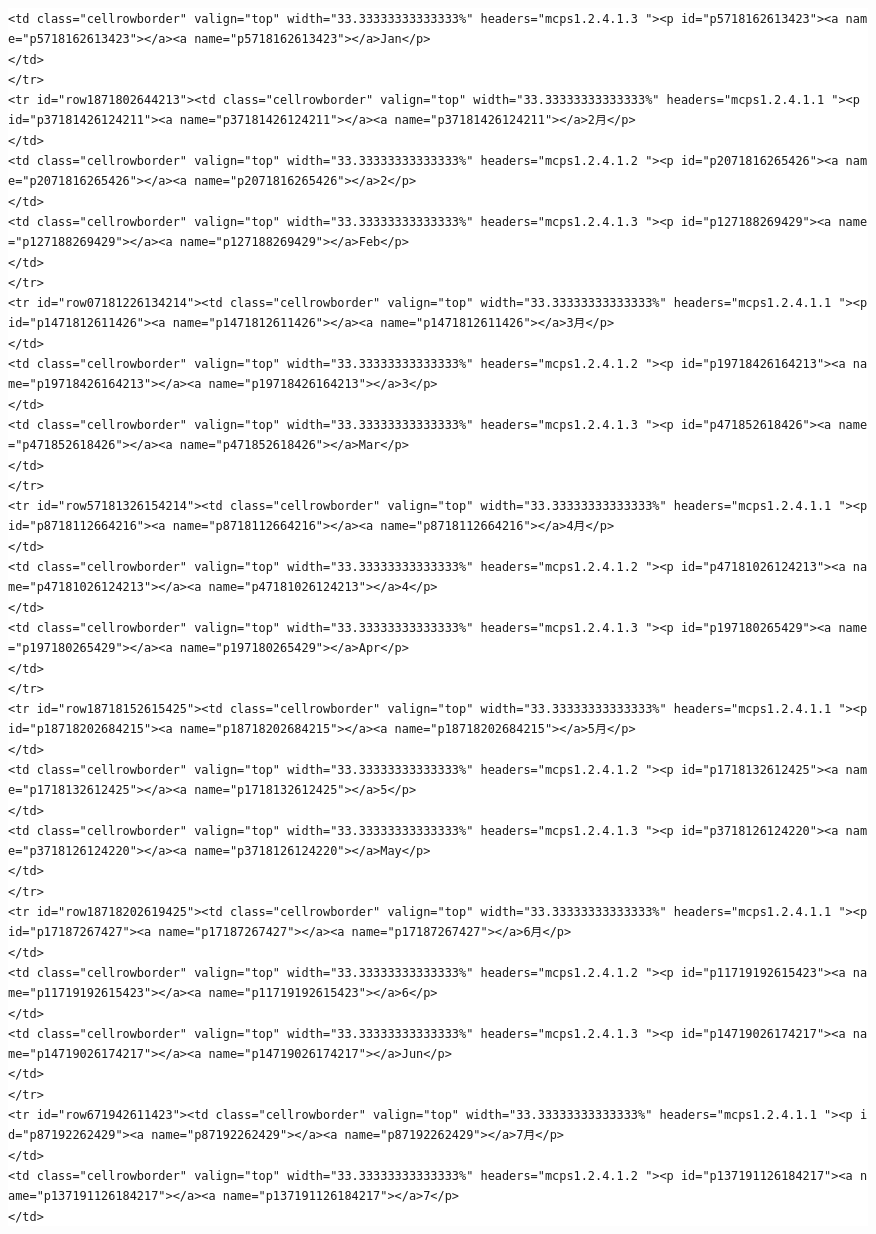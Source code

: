     <td class="cellrowborder" valign="top" width="33.33333333333333%" headers="mcps1.2.4.1.3 "><p id="p5718162613423"><a name="p5718162613423"></a><a name="p5718162613423"></a>Jan</p>
    </td>
    </tr>
    <tr id="row1871802644213"><td class="cellrowborder" valign="top" width="33.33333333333333%" headers="mcps1.2.4.1.1 "><p id="p37181426124211"><a name="p37181426124211"></a><a name="p37181426124211"></a>2月</p>
    </td>
    <td class="cellrowborder" valign="top" width="33.33333333333333%" headers="mcps1.2.4.1.2 "><p id="p2071816265426"><a name="p2071816265426"></a><a name="p2071816265426"></a>2</p>
    </td>
    <td class="cellrowborder" valign="top" width="33.33333333333333%" headers="mcps1.2.4.1.3 "><p id="p127188269429"><a name="p127188269429"></a><a name="p127188269429"></a>Feb</p>
    </td>
    </tr>
    <tr id="row07181226134214"><td class="cellrowborder" valign="top" width="33.33333333333333%" headers="mcps1.2.4.1.1 "><p id="p1471812611426"><a name="p1471812611426"></a><a name="p1471812611426"></a>3月</p>
    </td>
    <td class="cellrowborder" valign="top" width="33.33333333333333%" headers="mcps1.2.4.1.2 "><p id="p19718426164213"><a name="p19718426164213"></a><a name="p19718426164213"></a>3</p>
    </td>
    <td class="cellrowborder" valign="top" width="33.33333333333333%" headers="mcps1.2.4.1.3 "><p id="p471852618426"><a name="p471852618426"></a><a name="p471852618426"></a>Mar</p>
    </td>
    </tr>
    <tr id="row57181326154214"><td class="cellrowborder" valign="top" width="33.33333333333333%" headers="mcps1.2.4.1.1 "><p id="p8718112664216"><a name="p8718112664216"></a><a name="p8718112664216"></a>4月</p>
    </td>
    <td class="cellrowborder" valign="top" width="33.33333333333333%" headers="mcps1.2.4.1.2 "><p id="p47181026124213"><a name="p47181026124213"></a><a name="p47181026124213"></a>4</p>
    </td>
    <td class="cellrowborder" valign="top" width="33.33333333333333%" headers="mcps1.2.4.1.3 "><p id="p197180265429"><a name="p197180265429"></a><a name="p197180265429"></a>Apr</p>
    </td>
    </tr>
    <tr id="row18718152615425"><td class="cellrowborder" valign="top" width="33.33333333333333%" headers="mcps1.2.4.1.1 "><p id="p18718202684215"><a name="p18718202684215"></a><a name="p18718202684215"></a>5月</p>
    </td>
    <td class="cellrowborder" valign="top" width="33.33333333333333%" headers="mcps1.2.4.1.2 "><p id="p1718132612425"><a name="p1718132612425"></a><a name="p1718132612425"></a>5</p>
    </td>
    <td class="cellrowborder" valign="top" width="33.33333333333333%" headers="mcps1.2.4.1.3 "><p id="p3718126124220"><a name="p3718126124220"></a><a name="p3718126124220"></a>May</p>
    </td>
    </tr>
    <tr id="row18718202619425"><td class="cellrowborder" valign="top" width="33.33333333333333%" headers="mcps1.2.4.1.1 "><p id="p17187267427"><a name="p17187267427"></a><a name="p17187267427"></a>6月</p>
    </td>
    <td class="cellrowborder" valign="top" width="33.33333333333333%" headers="mcps1.2.4.1.2 "><p id="p11719192615423"><a name="p11719192615423"></a><a name="p11719192615423"></a>6</p>
    </td>
    <td class="cellrowborder" valign="top" width="33.33333333333333%" headers="mcps1.2.4.1.3 "><p id="p14719026174217"><a name="p14719026174217"></a><a name="p14719026174217"></a>Jun</p>
    </td>
    </tr>
    <tr id="row671942611423"><td class="cellrowborder" valign="top" width="33.33333333333333%" headers="mcps1.2.4.1.1 "><p id="p87192262429"><a name="p87192262429"></a><a name="p87192262429"></a>7月</p>
    </td>
    <td class="cellrowborder" valign="top" width="33.33333333333333%" headers="mcps1.2.4.1.2 "><p id="p137191126184217"><a name="p137191126184217"></a><a name="p137191126184217"></a>7</p>
    </td>